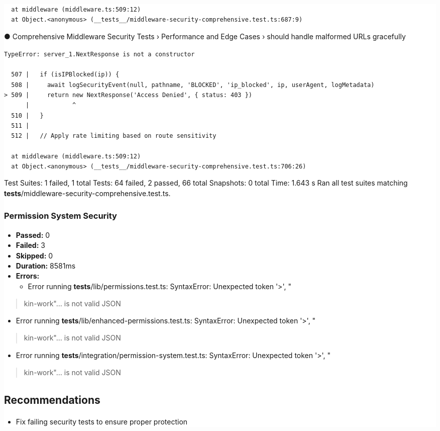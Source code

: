       at middleware (middleware.ts:509:12)
      at Object.<anonymous> (__tests__/middleware-security-comprehensive.test.ts:687:9)

  ● Comprehensive Middleware Security Tests › Performance and Edge Cases › should handle malformed URLs gracefully

    TypeError: server_1.NextResponse is not a constructor

      507 |   if (isIPBlocked(ip)) {
      508 |     await logSecurityEvent(null, pathname, 'BLOCKED', 'ip_blocked', ip, userAgent, logMetadata)
    > 509 |     return new NextResponse('Access Denied', { status: 403 })
          |            ^
      510 |   }
      511 |
      512 |   // Apply rate limiting based on route sensitivity

      at middleware (middleware.ts:509:12)
      at Object.<anonymous> (__tests__/middleware-security-comprehensive.test.ts:706:26)

Test Suites: 1 failed, 1 total
Tests:       64 failed, 2 passed, 66 total
Snapshots:   0 total
Time:        1.643 s
Ran all test suites matching __tests__/middleware-security-comprehensive.test.ts.


### Permission System Security

- **Passed:** 0
- **Failed:** 3
- **Skipped:** 0
- **Duration:** 8581ms
- **Errors:**
  - Error running __tests__/lib/permissions.test.ts: SyntaxError: Unexpected token '>', "
> kin-work"... is not valid JSON
  - Error running __tests__/lib/enhanced-permissions.test.ts: SyntaxError: Unexpected token '>', "
> kin-work"... is not valid JSON
  - Error running __tests__/integration/permission-system.test.ts: SyntaxError: Unexpected token '>', "
> kin-work"... is not valid JSON

## Recommendations

- Fix failing security tests to ensure proper protection
